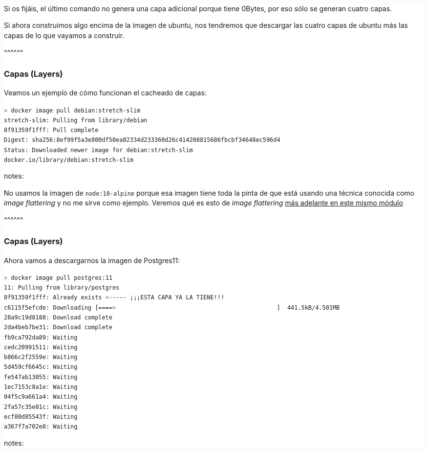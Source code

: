 Si os fijáis, el último comando no genera una capa adicional porque tiene 0Bytes, por eso
sólo se generan cuatro capas.

Si ahora construimos algo encima de la imagen de ubuntu, nos tendremos que descargar las cuatro capas de ubuntu más las 
capas de lo que vayamos a construir.

^^^^^^ 

### Capas (Layers)

Veamos un ejemplo de cómo funcionan el cacheado de capas:

```bash 
> docker image pull debian:stretch-slim
stretch-slim: Pulling from library/debian
8f91359f1fff: Pull complete
Digest: sha256:8ef99f5a3e800df50ea02334d233360d26c414208815686fbcbf34648ec596d4
Status: Downloaded newer image for debian:stretch-slim
docker.io/library/debian:stretch-slim
```

notes:

No usamos la imagen de `node:10-alpine` porque esa imagen tiene toda la pinta de que está usando una técnica conocida
como _image flattering_ y no me sirve como ejemplo. Veremos qué es esto de _image flattering_
[más adelante en este mismo módulo](#/image-flattering)

^^^^^^

### Capas (Layers)

Ahora vamos a descargarnos la imagen de Postgres11:

```bash
> docker image pull postgres:11
11: Pulling from library/postgres 
8f91359f1fff: Already exists <----- ¡¡¡ESTA CAPA YA LA TIENE!!!
c6115f5efcde: Downloading [====>                                              ]  441.5kB/4.501MB
28a9c19d8188: Download complete
2da4beb7be31: Download complete
fb9ca792da89: Waiting
cedc20991511: Waiting
b866c2f2559e: Waiting
5d459cf6645c: Waiting
fe547ab13055: Waiting
1ec7153c8a1e: Waiting
04f5c9a661a4: Waiting
2fa57c35e01c: Waiting
ecf80d85543f: Waiting
a367f7a702e8: Waiting
```

notes:
